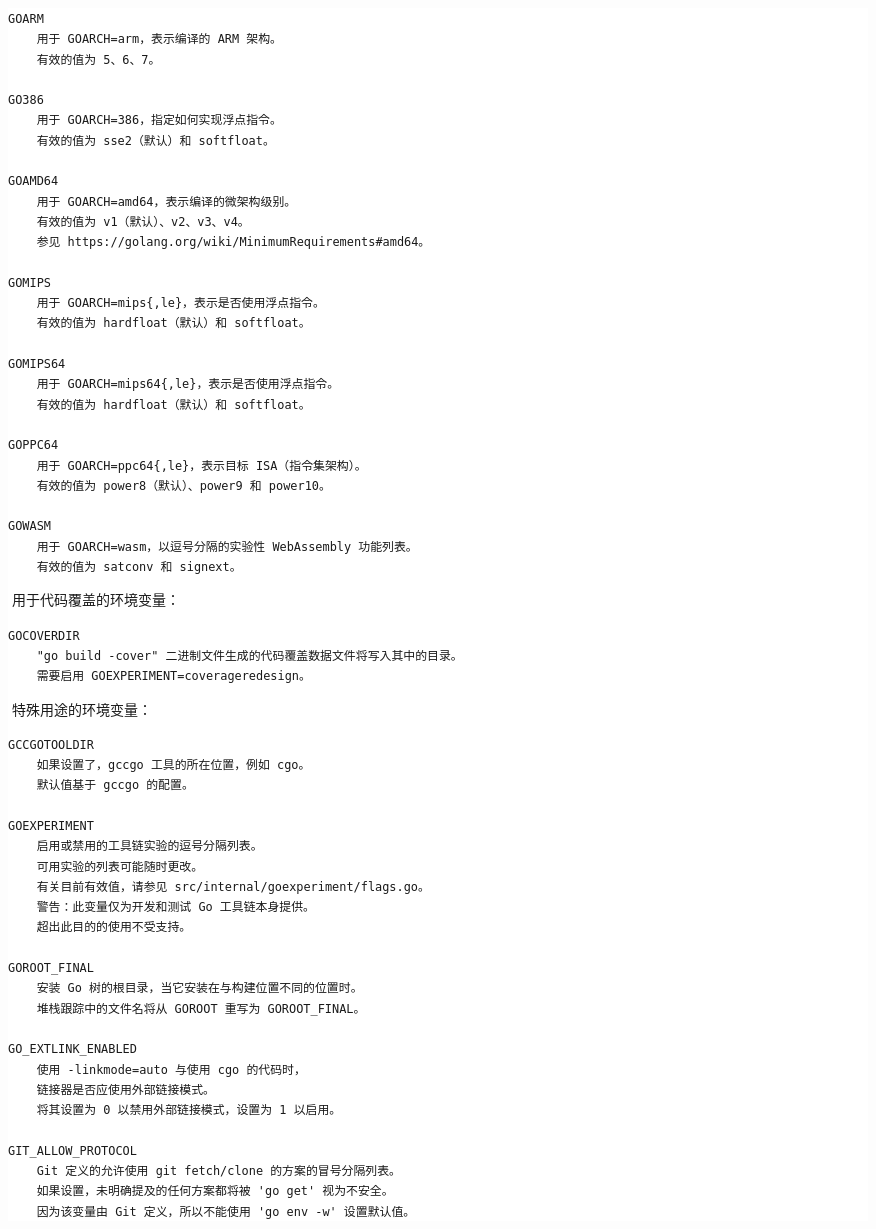 ```
GOARM
	用于 GOARCH=arm，表示编译的 ARM 架构。
	有效的值为 5、6、7。
	
GO386
	用于 GOARCH=386，指定如何实现浮点指令。
	有效的值为 sse2（默认）和 softfloat。
	
GOAMD64
	用于 GOARCH=amd64，表示编译的微架构级别。
	有效的值为 v1（默认）、v2、v3、v4。
	参见 https://golang.org/wiki/MinimumRequirements#amd64。
	
GOMIPS
	用于 GOARCH=mips{,le}，表示是否使用浮点指令。
	有效的值为 hardfloat（默认）和 softfloat。
	
GOMIPS64
	用于 GOARCH=mips64{,le}，表示是否使用浮点指令。
	有效的值为 hardfloat（默认）和 softfloat。
	
GOPPC64
	用于 GOARCH=ppc64{,le}，表示目标 ISA（指令集架构）。
	有效的值为 power8（默认）、power9 和 power10。
	
GOWASM
	用于 GOARCH=wasm，以逗号分隔的实验性 WebAssembly 功能列表。
	有效的值为 satconv 和 signext。
```

​	用于代码覆盖的环境变量：

```
GOCOVERDIR
	"go build -cover" 二进制文件生成的代码覆盖数据文件将写入其中的目录。
	需要启用 GOEXPERIMENT=coverageredesign。
```

​	特殊用途的环境变量：

```
GCCGOTOOLDIR
	如果设置了，gccgo 工具的所在位置，例如 cgo。
	默认值基于 gccgo 的配置。
	
GOEXPERIMENT
	启用或禁用的工具链实验的逗号分隔列表。
	可用实验的列表可能随时更改。
	有关目前有效值，请参见 src/internal/goexperiment/flags.go。
	警告：此变量仅为开发和测试 Go 工具链本身提供。
	超出此目的的使用不受支持。
	
GOROOT_FINAL
	安装 Go 树的根目录，当它安装在与构建位置不同的位置时。
	堆栈跟踪中的文件名将从 GOROOT 重写为 GOROOT_FINAL。
	
GO_EXTLINK_ENABLED
	使用 -linkmode=auto 与使用 cgo 的代码时，
	链接器是否应使用外部链接模式。
	将其设置为 0 以禁用外部链接模式，设置为 1 以启用。
	
GIT_ALLOW_PROTOCOL
	Git 定义的允许使用 git fetch/clone 的方案的冒号分隔列表。
	如果设置，未明确提及的任何方案都将被 'go get' 视为不安全。
	因为该变量由 Git 定义，所以不能使用 'go env -w' 设置默认值。
```